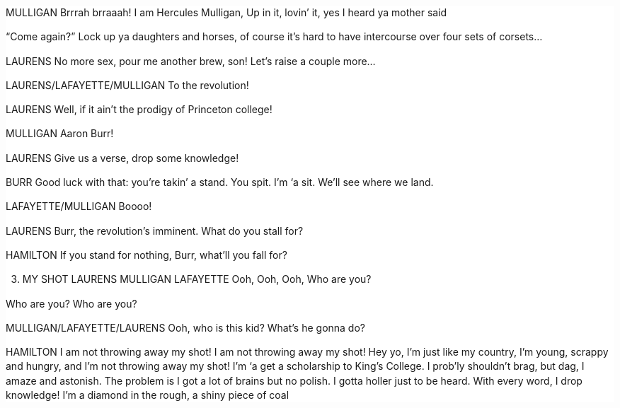 MULLIGAN
Brrrah brraaah! I am Hercules Mulligan,
Up in it, lovin’ it, yes I heard ya mother said 

“Come again?” 
Lock up ya daughters and horses, of course
it’s hard to have intercourse over four sets 
of corsets…

LAURENS
No more sex, pour me another brew, son!
Let’s raise a couple more…

LAURENS/LAFAYETTE/MULLIGAN
To the revolution!

LAURENS
Well, if it ain’t the prodigy of Princeton 
college!

MULLIGAN
Aaron Burr!

LAURENS
Give us a verse, drop some knowledge!

BURR
Good luck with that: you’re takin’ a stand.
You spit. I’m ‘a sit. We’ll see where we land.

LAFAYETTE/MULLIGAN
Boooo!

LAURENS
Burr, the revolution’s imminent. What do 
you stall for? 

HAMILTON
If you stand for nothing, Burr, what’ll you 
fall for?

3. MY SHOT
LAURENS MULLIGAN LAFAYETTE
Ooh, Ooh, Ooh,
Who are you?

Who are you?
Who are you?

MULLIGAN/LAFAYETTE/LAURENS
Ooh, who is this kid? What’s he gonna do?

HAMILTON
I am not throwing away my shot!
I am not throwing away my shot!
Hey yo, I’m just like my country,
I’m young, scrappy and hungry,
and I’m not throwing away my shot! 
I’m ‘a get a scholarship to King’s College.
I prob’ly shouldn’t brag, but dag, I amaze 
and astonish.
The problem is I got a lot of brains but no polish.
I gotta holler just to be heard.
With every word, I drop knowledge!
I’m a diamond in the rough, a shiny piece 
of coal
